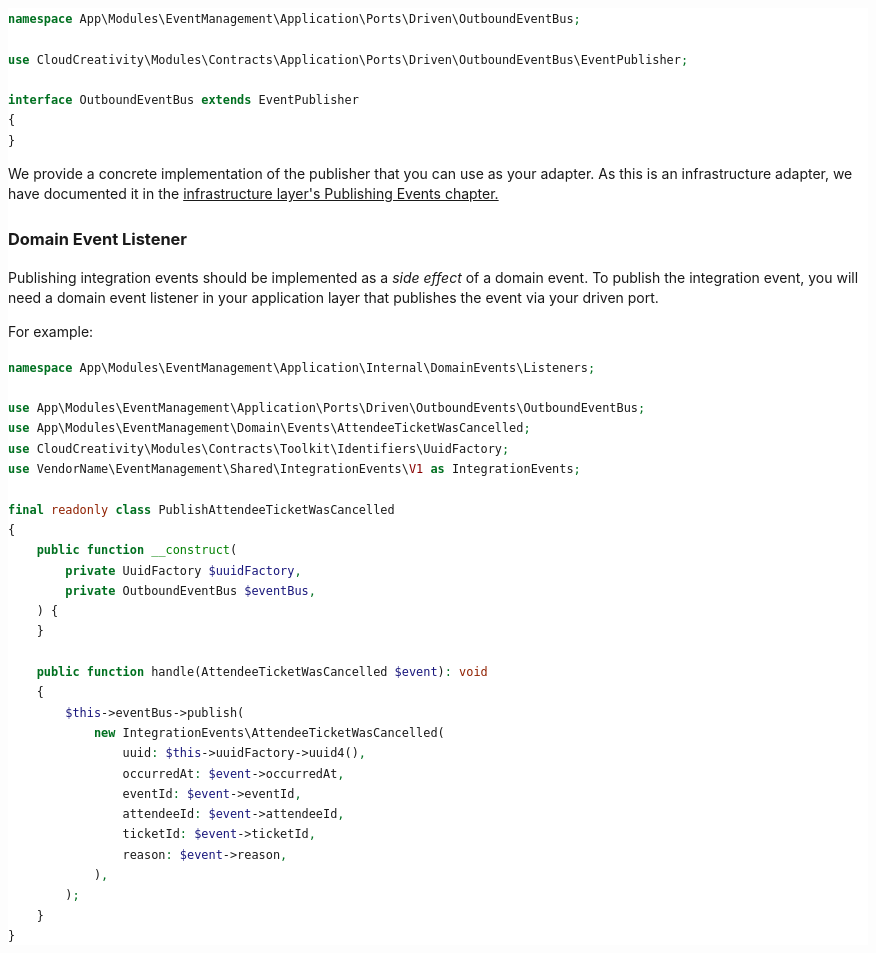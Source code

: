 ```php
namespace App\Modules\EventManagement\Application\Ports\Driven\OutboundEventBus;

use CloudCreativity\Modules\Contracts\Application\Ports\Driven\OutboundEventBus\EventPublisher;

interface OutboundEventBus extends EventPublisher
{
}
```

We provide a concrete implementation of the publisher that you can use as your adapter. As this is an infrastructure
adapter, we have documented it in
the [infrastructure layer's Publishing Events chapter.](../infrastructure/publishing-events)

### Domain Event Listener

Publishing integration events should be implemented as a _side effect_ of a domain event. To publish the integration
event, you will need a domain event listener in your application layer that publishes the event via your driven port.

For example:

```php
namespace App\Modules\EventManagement\Application\Internal\DomainEvents\Listeners;

use App\Modules\EventManagement\Application\Ports\Driven\OutboundEvents\OutboundEventBus;
use App\Modules\EventManagement\Domain\Events\AttendeeTicketWasCancelled;
use CloudCreativity\Modules\Contracts\Toolkit\Identifiers\UuidFactory;
use VendorName\EventManagement\Shared\IntegrationEvents\V1 as IntegrationEvents;

final readonly class PublishAttendeeTicketWasCancelled
{
    public function __construct(
        private UuidFactory $uuidFactory,
        private OutboundEventBus $eventBus,
    ) {
    }

    public function handle(AttendeeTicketWasCancelled $event): void
    {
        $this->eventBus->publish(
            new IntegrationEvents\AttendeeTicketWasCancelled(
                uuid: $this->uuidFactory->uuid4(),
                occurredAt: $event->occurredAt,
                eventId: $event->eventId,
                attendeeId: $event->attendeeId,
                ticketId: $event->ticketId,
                reason: $event->reason,
            ),
        );
    }
}
```
